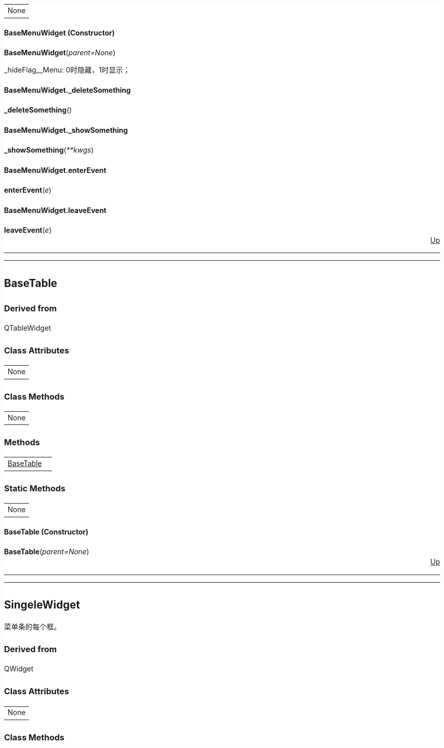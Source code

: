 <table>
<tr><td>None</td></tr>
</table>
<a NAME="BaseMenuWidget.__init__" ID="BaseMenuWidget.__init__"></a>
<h4>BaseMenuWidget (Constructor)</h4>
<b>BaseMenuWidget</b>(<i>parent=None</i>)
<p>
        _hideFlag__Menu: 0&#26102;&#38544;&#34255;&#65292;1&#26102;&#26174;&#31034;&#65307;
</p><a NAME="BaseMenuWidget._deleteSomething" ID="BaseMenuWidget._deleteSomething"></a>
<h4>BaseMenuWidget._deleteSomething</h4>
<b>_deleteSomething</b>(<i></i>)
<a NAME="BaseMenuWidget._showSomething" ID="BaseMenuWidget._showSomething"></a>
<h4>BaseMenuWidget._showSomething</h4>
<b>_showSomething</b>(<i>**kwgs</i>)
<a NAME="BaseMenuWidget.enterEvent" ID="BaseMenuWidget.enterEvent"></a>
<h4>BaseMenuWidget.enterEvent</h4>
<b>enterEvent</b>(<i>e</i>)
<a NAME="BaseMenuWidget.leaveEvent" ID="BaseMenuWidget.leaveEvent"></a>
<h4>BaseMenuWidget.leaveEvent</h4>
<b>leaveEvent</b>(<i>e</i>)

<div align="right"><a href="#top">Up</a></div>
<hr /><hr />
<a NAME="BaseTable" ID="BaseTable"></a>
<h2>BaseTable</h2>

<h3>Derived from</h3>
QTableWidget
<h3>Class Attributes</h3>
<table>
<tr><td>None</td></tr>
</table>
<h3>Class Methods</h3>
<table>
<tr><td>None</td></tr>
</table>
<h3>Methods</h3>
<table>
<tr>
<td><a href="#BaseTable.__init__">BaseTable</a></td>
<td></td>
</tr>
</table>
<h3>Static Methods</h3>
<table>
<tr><td>None</td></tr>
</table>
<a NAME="BaseTable.__init__" ID="BaseTable.__init__"></a>
<h4>BaseTable (Constructor)</h4>
<b>BaseTable</b>(<i>parent=None</i>)

<div align="right"><a href="#top">Up</a></div>
<hr /><hr />
<a NAME="SingeleWidget" ID="SingeleWidget"></a>
<h2>SingeleWidget</h2>
<p>
    &#33756;&#21333;&#26465;&#30340;&#27599;&#20010;&#26694;&#12290;
</p>
<h3>Derived from</h3>
QWidget
<h3>Class Attributes</h3>
<table>
<tr><td>None</td></tr>
</table>
<h3>Class Methods</h3>